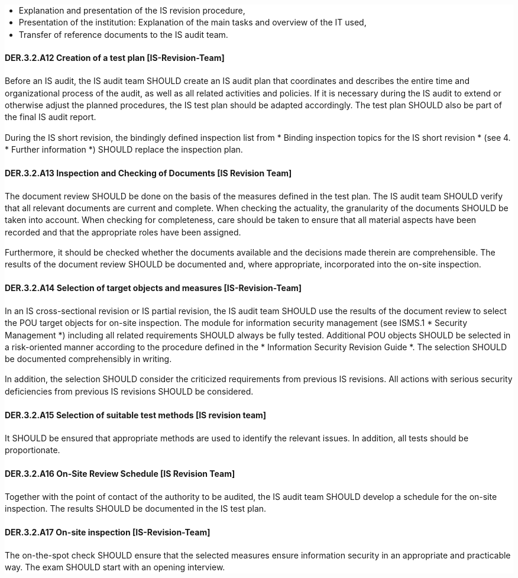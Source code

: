 * Explanation and presentation of the IS revision procedure,
* Presentation of the institution: Explanation of the main tasks and overview of the IT used,
* Transfer of reference documents to the IS audit team.
#### DER.3.2.A12 Creation of a test plan [IS-Revision-Team]

Before an IS audit, the IS audit team SHOULD create an IS audit plan that coordinates and describes the entire time and organizational process of the audit, as well as all related activities and policies. If it is necessary during the IS audit to extend or otherwise adjust the planned procedures, the IS test plan should be adapted accordingly. The test plan SHOULD also be part of the final IS audit report.

During the IS short revision, the bindingly defined inspection list from * Binding inspection topics for the IS short revision * (see 4. * Further information *) SHOULD replace the inspection plan.

#### DER.3.2.A13 Inspection and Checking of Documents [IS Revision Team]

The document review SHOULD be done on the basis of the measures defined in the test plan. The IS audit team SHOULD verify that all relevant documents are current and complete. When checking the actuality, the granularity of the documents SHOULD be taken into account. When checking for completeness, care should be taken to ensure that all material aspects have been recorded and that the appropriate roles have been assigned.

Furthermore, it should be checked whether the documents available and the decisions made therein are comprehensible. The results of the document review SHOULD be documented and, where appropriate, incorporated into the on-site inspection.

#### DER.3.2.A14 Selection of target objects and measures [IS-Revision-Team]
In an IS cross-sectional revision or IS partial revision, the IS audit team SHOULD use the results of the document review to select the POU target objects for on-site inspection. The module for information security management (see ISMS.1 * Security Management *) including all related requirements SHOULD always be fully tested. Additional POU objects SHOULD be selected in a risk-oriented manner according to the procedure defined in the * Information Security Revision Guide *. The selection SHOULD be documented comprehensibly in writing.

In addition, the selection SHOULD consider the criticized requirements from previous IS revisions. All actions with serious security deficiencies from previous IS revisions SHOULD be considered.

#### DER.3.2.A15 Selection of suitable test methods [IS revision team]

It SHOULD be ensured that appropriate methods are used to identify the relevant issues. In addition, all tests should be proportionate.

#### DER.3.2.A16 On-Site Review Schedule [IS Revision Team]

Together with the point of contact of the authority to be audited, the IS audit team SHOULD develop a schedule for the on-site inspection. The results SHOULD be documented in the IS test plan.

#### DER.3.2.A17 On-site inspection [IS-Revision-Team]

The on-the-spot check SHOULD ensure that the selected measures ensure information security in an appropriate and practicable way. The exam SHOULD start with an opening interview.
